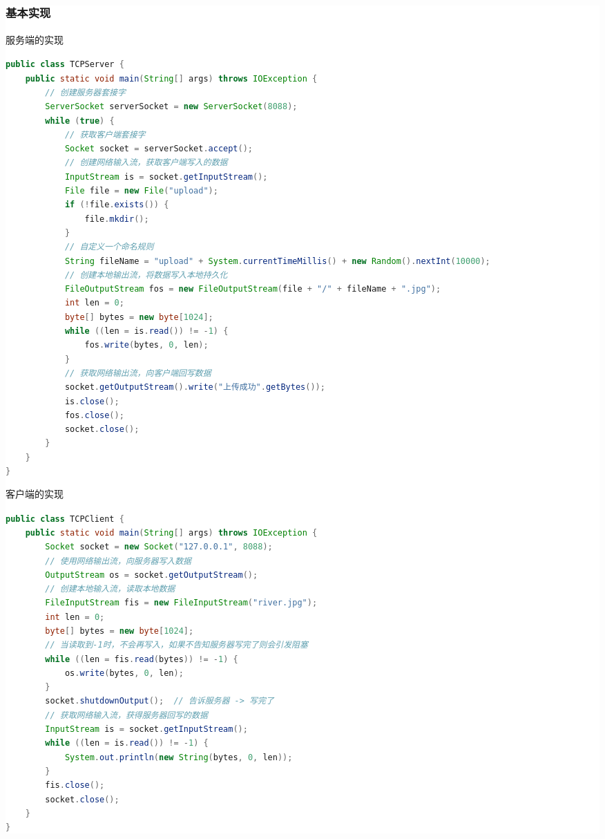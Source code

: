 

### 基本实现

服务端的实现

```java
public class TCPServer {
    public static void main(String[] args) throws IOException {
        // 创建服务器套接字
        ServerSocket serverSocket = new ServerSocket(8088);
        while (true) {
            // 获取客户端套接字
            Socket socket = serverSocket.accept();
            // 创建网络输入流，获取客户端写入的数据
            InputStream is = socket.getInputStream();
            File file = new File("upload");
            if (!file.exists()) {
                file.mkdir();
            }
            // 自定义一个命名规则
            String fileName = "upload" + System.currentTimeMillis() + new Random().nextInt(10000);
            // 创建本地输出流，将数据写入本地持久化
            FileOutputStream fos = new FileOutputStream(file + "/" + fileName + ".jpg");
            int len = 0;
            byte[] bytes = new byte[1024];
            while ((len = is.read()) != -1) {
                fos.write(bytes, 0, len);
            }
            // 获取网络输出流，向客户端回写数据
            socket.getOutputStream().write("上传成功".getBytes());
            is.close();
            fos.close();
            socket.close();
        }
    }
}
```



客户端的实现

```java
public class TCPClient {
    public static void main(String[] args) throws IOException {
        Socket socket = new Socket("127.0.0.1", 8088);
        // 使用网络输出流，向服务器写入数据
        OutputStream os = socket.getOutputStream();
        // 创建本地输入流，读取本地数据
        FileInputStream fis = new FileInputStream("river.jpg");
        int len = 0;
        byte[] bytes = new byte[1024];
        // 当读取到-1时，不会再写入，如果不告知服务器写完了则会引发阻塞
        while ((len = fis.read(bytes)) != -1) {
            os.write(bytes, 0, len);  
        }
        socket.shutdownOutput();  // 告诉服务器 -> 写完了
        // 获取网络输入流，获得服务器回写的数据
        InputStream is = socket.getInputStream();
        while ((len = is.read()) != -1) {
            System.out.println(new String(bytes, 0, len));
        }
        fis.close();
        socket.close();
    }
}
```